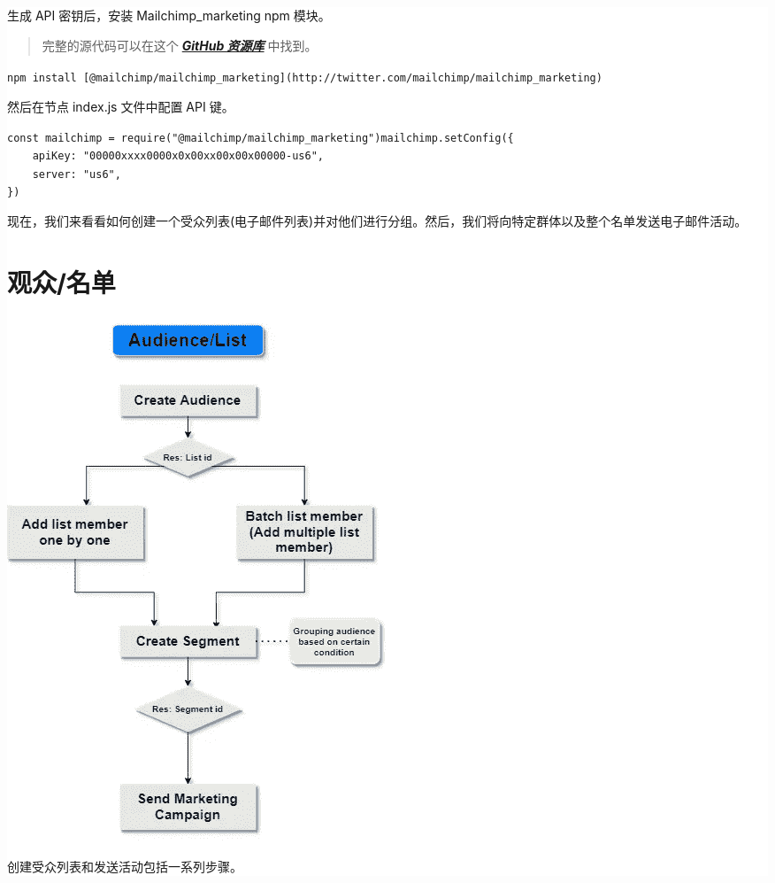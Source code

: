 生成 API 密钥后，安装 Mailchimp_marketing npm 模块。

> 完整的源代码可以在这个 [***GitHub 资源库***](https://github.com/vijay7755/mailchimp_marketing_campaign) 中找到。

```
npm install [@mailchimp/mailchimp_marketing](http://twitter.com/mailchimp/mailchimp_marketing)
```

然后在节点 index.js 文件中配置 API 键。

```
const mailchimp = require("@mailchimp/mailchimp_marketing")mailchimp.setConfig({
    apiKey: "00000xxxx0000x0x00xx00x00x00000-us6",
    server: "us6",
})
```

现在，我们来看看如何创建一个受众列表(电子邮件列表)并对他们进行分组。然后，我们将向特定群体以及整个名单发送电子邮件活动。

# **观众/名单**

![](img/6cbcc4d9c80845ff37f7b25a15da8851.png)

创建受众列表和发送活动包括一系列步骤。

